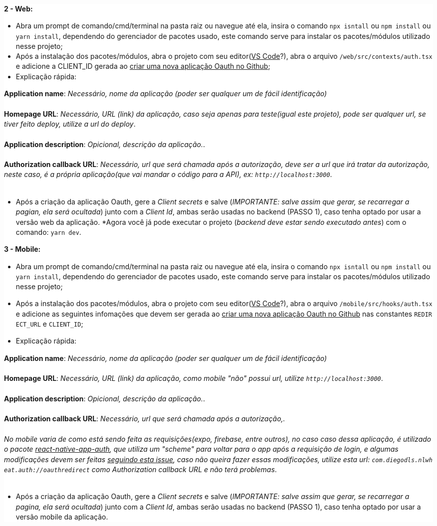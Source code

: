 **2 - Web:**

* Abra um prompt de comando/cmd/terminal na pasta raiz ou navegue até ela, insira o comando `npx isntall` ou `npm install` ou `yarn install`, dependendo do gerenciador de pacotes usado, este comando serve para instalar os pacotes/módulos utilizado nesse projeto;
* Após a instalação dos pacotes/módulos, abra o projeto com seu editor([VS Code](https://code.visualstudio.com/)?), abra o arquivo ```/web/src/contexts/auth.tsx``` e adicione a CLIENT_ID gerada ao [criar uma nova aplicação Oauth no Github](https://docs.github.com/pt/developers/apps/building-oauth-apps/creating-an-oauth-app);
* Explicação rápida:</br>

**Application name**: _Necessário, nome da aplicação (poder ser qualquer um de fácil identificação)_</br></br>
**Homepage URL**: _Necessário, URL (link) da aplicação, caso seja apenas para teste(igual este projeto), pode ser qualquer url, se tiver feito deploy, utilize a url do deploy_. </br></br>
**Application description**: _Opicional, descrição da aplicação._. </br></br>
**Authorization callback URL**: _Necessário, url que será chamada após a autorização, deve ser a url que irá tratar da autorização, neste caso, é a própria aplicação(que vai mandar o código para a API), ex: ```http://localhost:3000```_. </br></br>
* Após a criação da aplicação Oauth, gere a *Client secrets* e salve (_IMPORTANTE: salve assim que gerar, se recarregar a pagian, ela será ocultada_) junto com a *Client Id*, ambas serão usadas no backend (PASSO 1), caso tenha optado por usar a versão web da aplicação.
*Agora você já pode executar o projeto (_backend deve estar sendo executado antes_) com o comando: ```yarn dev```.

**3 - Mobile:**

* Abra um prompt de comando/cmd/terminal na pasta raiz ou navegue até ela, insira o comando `npx isntall` ou `npm install` ou `yarn install`, dependendo do gerenciador de pacotes usado, este comando serve para instalar os pacotes/módulos utilizado nesse projeto;
* Após a instalação dos pacotes/módulos, abra o projeto com seu editor([VS Code](https://code.visualstudio.com/)?), abra o arquivo ```/mobile/src/hooks/auth.tsx``` e adicione as seguintes infomações que devem ser gerada ao [criar uma nova aplicação Oauth no Github](https://docs.github.com/pt/developers/apps/building-oauth-apps/creating-an-oauth-app) nas constantes ```REDIRECT_URL``` e ```CLIENT_ID```;

* Explicação rápida:</br>

**Application name**: _Necessário, nome da aplicação (poder ser qualquer um de fácil identificação)_</br></br>
**Homepage URL**: _Necessário, URL (link) da aplicação, como mobile "não" possui url, utilize ```http://localhost:3000```_. </br></br>
**Application description**: _Opicional, descrição da aplicação._. </br></br>
**Authorization callback URL**: _Necessário, url que será chamada após a autorização,. </br></br>
No mobile varia de como está sendo feita as requisições(expo, firebase, entre outros), no caso caso dessa aplicação, é utilizado o pacote [react-native-app-auth](https://github.com/FormidableLabs/react-native-app-auth), que utiliza um "scheme" para voltar para o app após a requisição de login, e algumas modificações devem ser feitas [seguindo esta issue](https://github.com/FormidableLabs/react-native-app-auth/issues/494), caso não queira fazer essas modificações, utilize esta url: ```com.diegodls.nlwheat.auth://oauthredirect``` como _Authorization callback URL_ e não terá problemas_. </br></br>

* Após a criação da aplicação Oauth, gere a *Client secrets* e salve (_IMPORTANTE: salve assim que gerar, se recarregar a pagina, ela será ocultada_) junto com a *Client Id*, ambas serão usadas no backend (PASSO 1), caso tenha optado por usar a versão mobile da aplicação.
